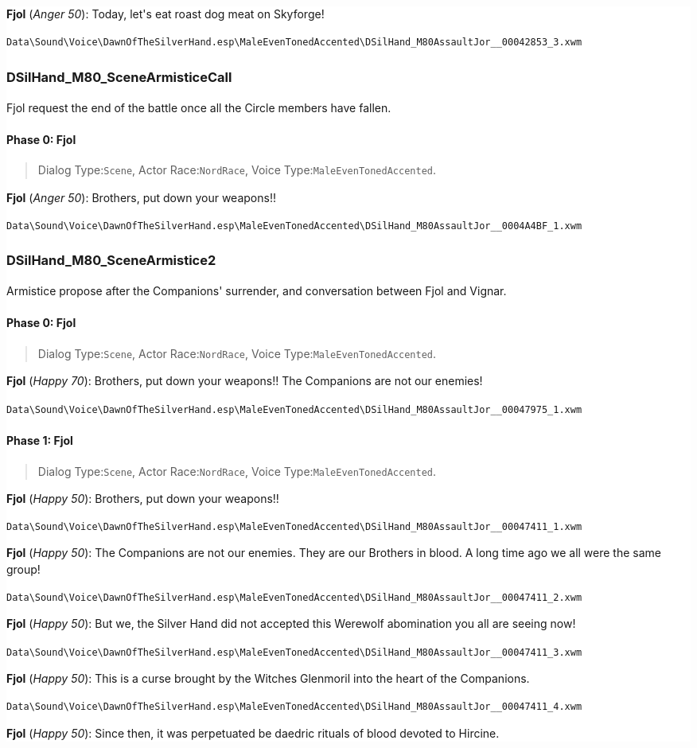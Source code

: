 **Fjol** (*Anger 50*): Today, let's eat roast dog meat on Skyforge!    

``Data\Sound\Voice\DawnOfTheSilverHand.esp\MaleEvenTonedAccented\DSilHand_M80AssaultJor__00042853_3.xwm``    


### DSilHand_M80_SceneArmisticeCall
Fjol request the end of the battle once all the Circle members have fallen.

#### Phase 0: Fjol

> Dialog Type:``Scene``, Actor Race:``NordRace``, Voice Type:``MaleEvenTonedAccented``.

**Fjol** (*Anger 50*): Brothers, put down your weapons!!    

``Data\Sound\Voice\DawnOfTheSilverHand.esp\MaleEvenTonedAccented\DSilHand_M80AssaultJor__0004A4BF_1.xwm``    


### DSilHand_M80_SceneArmistice2
Armistice propose after the Companions' surrender, and conversation between Fjol and Vignar.

#### Phase 0: Fjol

> Dialog Type:``Scene``, Actor Race:``NordRace``, Voice Type:``MaleEvenTonedAccented``.

**Fjol** (*Happy 70*): Brothers, put down your weapons!! The Companions are not our enemies!    

``Data\Sound\Voice\DawnOfTheSilverHand.esp\MaleEvenTonedAccented\DSilHand_M80AssaultJor__00047975_1.xwm``    


#### Phase 1: Fjol

> Dialog Type:``Scene``, Actor Race:``NordRace``, Voice Type:``MaleEvenTonedAccented``.

**Fjol** (*Happy 50*): Brothers, put down your weapons!!    

``Data\Sound\Voice\DawnOfTheSilverHand.esp\MaleEvenTonedAccented\DSilHand_M80AssaultJor__00047411_1.xwm``    

**Fjol** (*Happy 50*): The Companions are not our enemies. They are our Brothers in blood. A long time ago we all were the same group!    

``Data\Sound\Voice\DawnOfTheSilverHand.esp\MaleEvenTonedAccented\DSilHand_M80AssaultJor__00047411_2.xwm``    

**Fjol** (*Happy 50*): But we, the Silver Hand did not accepted this Werewolf abomination you all are seeing now!    

``Data\Sound\Voice\DawnOfTheSilverHand.esp\MaleEvenTonedAccented\DSilHand_M80AssaultJor__00047411_3.xwm``    

**Fjol** (*Happy 50*): This is a curse  brought by the Witches Glenmoril into the heart of the Companions.    

``Data\Sound\Voice\DawnOfTheSilverHand.esp\MaleEvenTonedAccented\DSilHand_M80AssaultJor__00047411_4.xwm``    

**Fjol** (*Happy 50*): Since then, it was perpetuated be daedric rituals of blood devoted to Hircine.    
